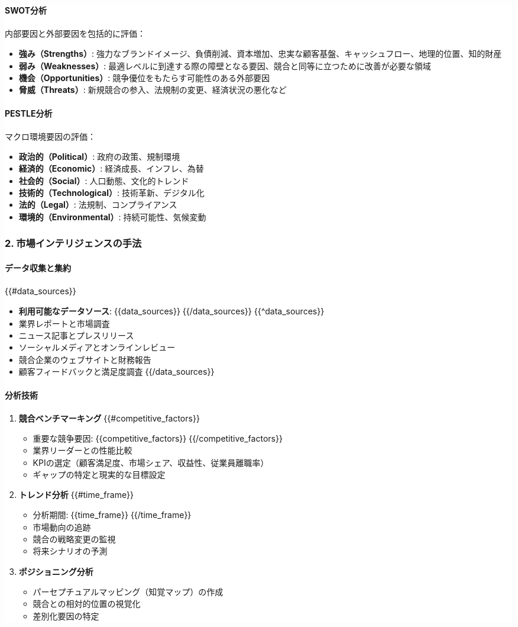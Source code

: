 #### SWOT分析
内部要因と外部要因を包括的に評価：

- **強み（Strengths）**: 強力なブランドイメージ、負債削減、資本増加、忠実な顧客基盤、キャッシュフロー、地理的位置、知的財産
- **弱み（Weaknesses）**: 最適レベルに到達する際の障壁となる要因、競合と同等に立つために改善が必要な領域
- **機会（Opportunities）**: 競争優位をもたらす可能性のある外部要因
- **脅威（Threats）**: 新規競合の参入、法規制の変更、経済状況の悪化など

#### PESTLE分析
マクロ環境要因の評価：
- **政治的（Political）**: 政府の政策、規制環境
- **経済的（Economic）**: 経済成長、インフレ、為替
- **社会的（Social）**: 人口動態、文化的トレンド
- **技術的（Technological）**: 技術革新、デジタル化
- **法的（Legal）**: 法規制、コンプライアンス
- **環境的（Environmental）**: 持続可能性、気候変動

### 2. 市場インテリジェンスの手法

#### データ収集と集約
{{#data_sources}}
- **利用可能なデータソース**: {{data_sources}}
{{/data_sources}}
{{^data_sources}}
- 業界レポートと市場調査
- ニュース記事とプレスリリース
- ソーシャルメディアとオンラインレビュー
- 競合企業のウェブサイトと財務報告
- 顧客フィードバックと満足度調査
{{/data_sources}}

#### 分析技術
1. **競合ベンチマーキング**
   {{#competitive_factors}}
   - 重要な競争要因: {{competitive_factors}}
   {{/competitive_factors}}
   - 業界リーダーとの性能比較
   - KPIの選定（顧客満足度、市場シェア、収益性、従業員離職率）
   - ギャップの特定と現実的な目標設定

2. **トレンド分析**
   {{#time_frame}}
   - 分析期間: {{time_frame}}
   {{/time_frame}}
   - 市場動向の追跡
   - 競合の戦略変更の監視
   - 将来シナリオの予測

3. **ポジショニング分析**
   - パーセプチュアルマッピング（知覚マップ）の作成
   - 競合との相対的位置の視覚化
   - 差別化要因の特定
